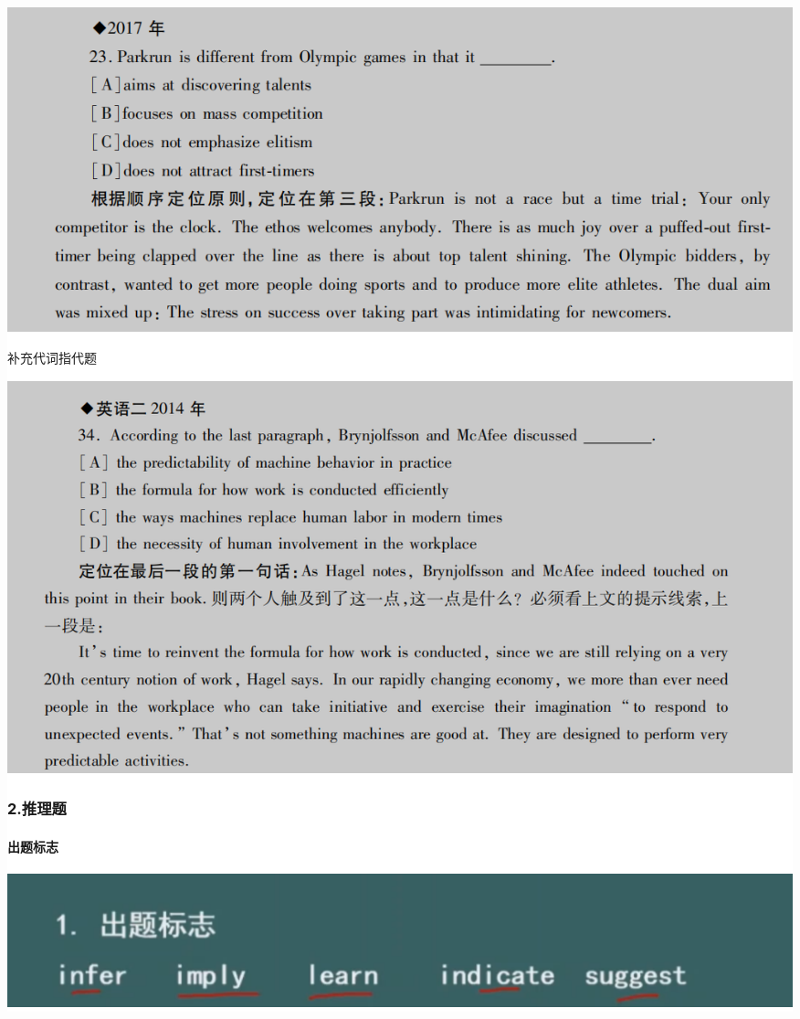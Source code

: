 ![image-20230126154951922](./assets/image-20230126154951922.png)

补充代词指代题

![image-20230126155038281](./assets/image-20230126155038281.png)

### 2.推理题

#### 出题标志

![image-20230126161835205](./assets/image-20230126161835205.png)
